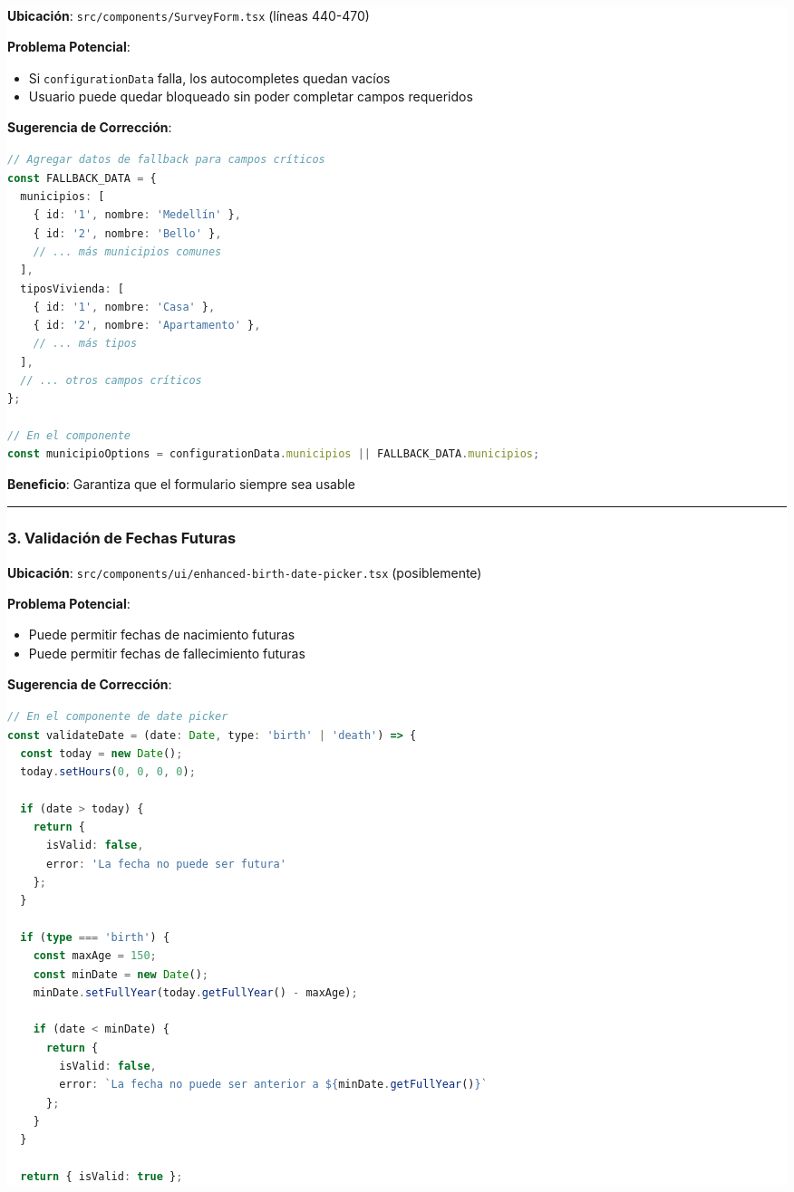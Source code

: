 **Ubicación**: `src/components/SurveyForm.tsx` (líneas 440-470)

**Problema Potencial**: 
- Si `configurationData` falla, los autocompletes quedan vacíos
- Usuario puede quedar bloqueado sin poder completar campos requeridos

**Sugerencia de Corrección**:
```typescript
// Agregar datos de fallback para campos críticos
const FALLBACK_DATA = {
  municipios: [
    { id: '1', nombre: 'Medellín' },
    { id: '2', nombre: 'Bello' },
    // ... más municipios comunes
  ],
  tiposVivienda: [
    { id: '1', nombre: 'Casa' },
    { id: '2', nombre: 'Apartamento' },
    // ... más tipos
  ],
  // ... otros campos críticos
};

// En el componente
const municipioOptions = configurationData.municipios || FALLBACK_DATA.municipios;
```

**Beneficio**: Garantiza que el formulario siempre sea usable

---

### 3. Validación de Fechas Futuras

**Ubicación**: `src/components/ui/enhanced-birth-date-picker.tsx` (posiblemente)

**Problema Potencial**: 
- Puede permitir fechas de nacimiento futuras
- Puede permitir fechas de fallecimiento futuras

**Sugerencia de Corrección**:
```typescript
// En el componente de date picker
const validateDate = (date: Date, type: 'birth' | 'death') => {
  const today = new Date();
  today.setHours(0, 0, 0, 0);
  
  if (date > today) {
    return {
      isValid: false,
      error: 'La fecha no puede ser futura'
    };
  }
  
  if (type === 'birth') {
    const maxAge = 150;
    const minDate = new Date();
    minDate.setFullYear(today.getFullYear() - maxAge);
    
    if (date < minDate) {
      return {
        isValid: false,
        error: `La fecha no puede ser anterior a ${minDate.getFullYear()}`
      };
    }
  }
  
  return { isValid: true };
```